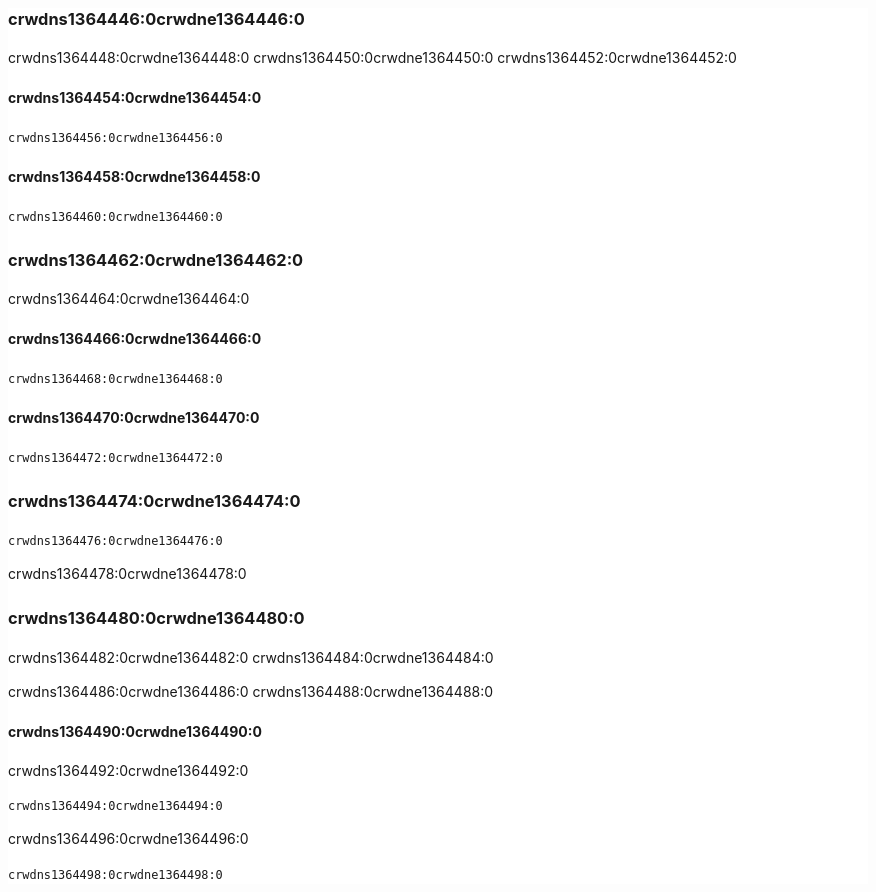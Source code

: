 ### crwdns1364446:0crwdne1364446:0

 crwdns1364448:0crwdne1364448:0  crwdns1364450:0crwdne1364450:0 crwdns1364452:0crwdne1364452:0

#### crwdns1364454:0crwdne1364454:0

```console
crwdns1364456:0crwdne1364456:0
```

#### crwdns1364458:0crwdne1364458:0

```console
crwdns1364460:0crwdne1364460:0
```

### crwdns1364462:0crwdne1364462:0

crwdns1364464:0crwdne1364464:0

#### crwdns1364466:0crwdne1364466:0

```console
crwdns1364468:0crwdne1364468:0
```

#### crwdns1364470:0crwdne1364470:0

```console
crwdns1364472:0crwdne1364472:0
```

### crwdns1364474:0crwdne1364474:0

```console
crwdns1364476:0crwdne1364476:0
```

crwdns1364478:0crwdne1364478:0

### crwdns1364480:0crwdne1364480:0

crwdns1364482:0crwdne1364482:0 crwdns1364484:0crwdne1364484:0

crwdns1364486:0crwdne1364486:0 crwdns1364488:0crwdne1364488:0

#### crwdns1364490:0crwdne1364490:0

crwdns1364492:0crwdne1364492:0

```console
crwdns1364494:0crwdne1364494:0
```

crwdns1364496:0crwdne1364496:0

```console
crwdns1364498:0crwdne1364498:0
```
